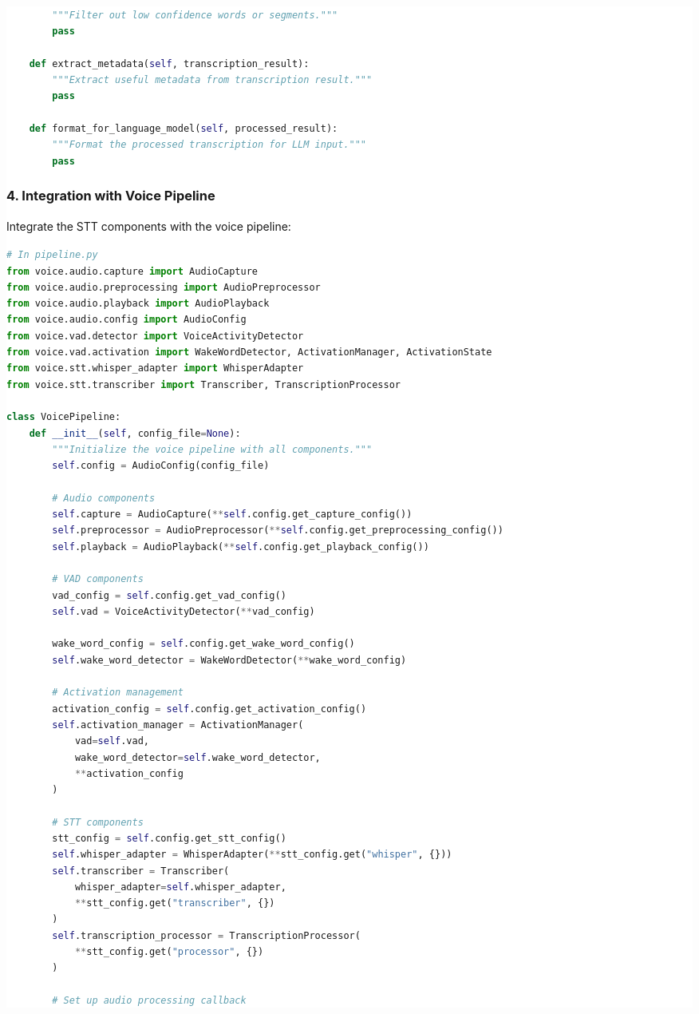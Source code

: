 ```python
        """Filter out low confidence words or segments."""
        pass
    
    def extract_metadata(self, transcription_result):
        """Extract useful metadata from transcription result."""
        pass
    
    def format_for_language_model(self, processed_result):
        """Format the processed transcription for LLM input."""
        pass
```

### 4. Integration with Voice Pipeline

Integrate the STT components with the voice pipeline:

```python
# In pipeline.py
from voice.audio.capture import AudioCapture
from voice.audio.preprocessing import AudioPreprocessor
from voice.audio.playback import AudioPlayback
from voice.audio.config import AudioConfig
from voice.vad.detector import VoiceActivityDetector
from voice.vad.activation import WakeWordDetector, ActivationManager, ActivationState
from voice.stt.whisper_adapter import WhisperAdapter
from voice.stt.transcriber import Transcriber, TranscriptionProcessor

class VoicePipeline:
    def __init__(self, config_file=None):
        """Initialize the voice pipeline with all components."""
        self.config = AudioConfig(config_file)
        
        # Audio components
        self.capture = AudioCapture(**self.config.get_capture_config())
        self.preprocessor = AudioPreprocessor(**self.config.get_preprocessing_config())
        self.playback = AudioPlayback(**self.config.get_playback_config())
        
        # VAD components
        vad_config = self.config.get_vad_config()
        self.vad = VoiceActivityDetector(**vad_config)
        
        wake_word_config = self.config.get_wake_word_config()
        self.wake_word_detector = WakeWordDetector(**wake_word_config)
        
        # Activation management
        activation_config = self.config.get_activation_config()
        self.activation_manager = ActivationManager(
            vad=self.vad,
            wake_word_detector=self.wake_word_detector,
            **activation_config
        )
        
        # STT components
        stt_config = self.config.get_stt_config()
        self.whisper_adapter = WhisperAdapter(**stt_config.get("whisper", {}))
        self.transcriber = Transcriber(
            whisper_adapter=self.whisper_adapter,
            **stt_config.get("transcriber", {})
        )
        self.transcription_processor = TranscriptionProcessor(
            **stt_config.get("processor", {})
        )
        
        # Set up audio processing callback
```
